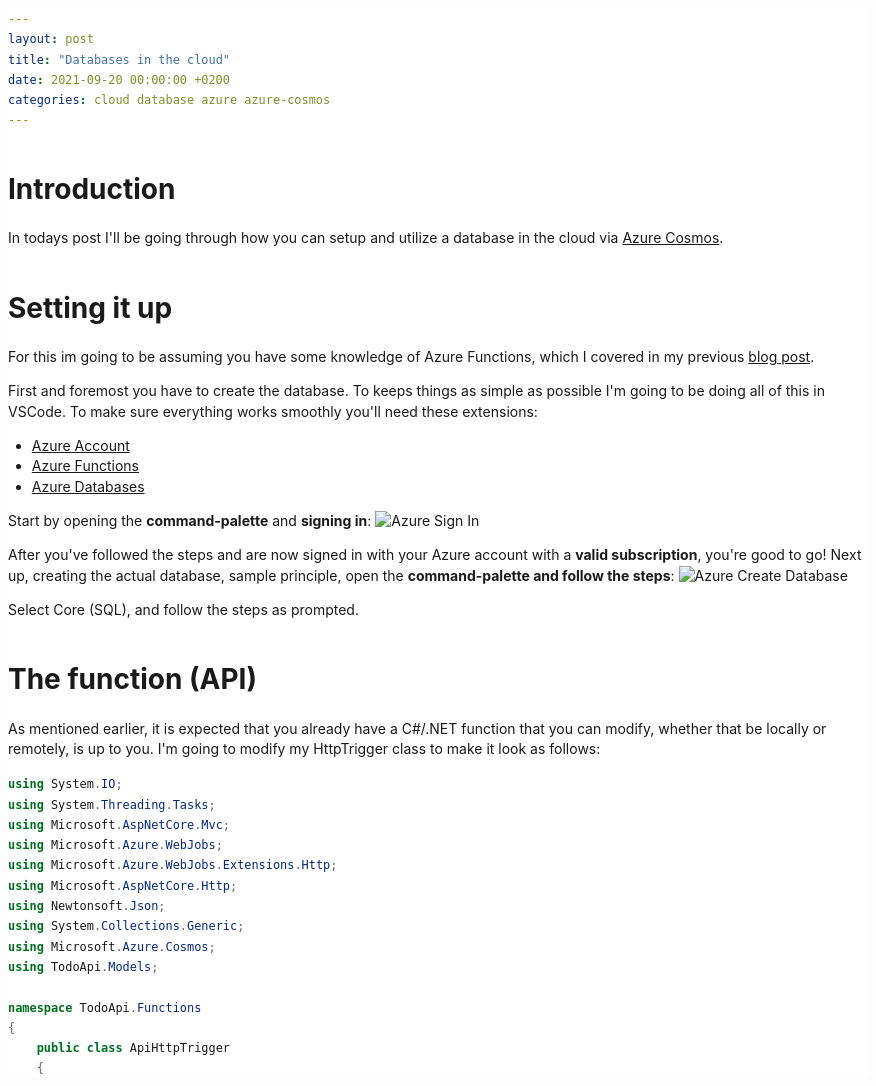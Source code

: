 ```yaml
---
layout: post
title: "Databases in the cloud"
date: 2021-09-20 00:00:00 +0200
categories: cloud database azure azure-cosmos
---
```


# Introduction

In todays post I'll be going through how you can setup and utilize a database in the cloud via [Azure Cosmos](https://azure.microsoft.com/sv-se/services/cosmos-db/#overview).

# Setting it up

For this im going to be assuming you have some knowledge of Azure Functions, which I covered in my previous [blog post](https://adambrodin.github.io/the-cloud/cloud/azure/azure-functions/2021/09/14/azure-basics.html).

First and foremost you have to create the database. To keeps things as simple as possible I'm going to be doing all of this in VSCode. To make sure everything works smoothly you'll need these extensions:

- [Azure Account](https://marketplace.visualstudio.com/items?itemName=ms-vscode.azure-account)
- [Azure Functions](https://marketplace.visualstudio.com/items?itemName=ms-azuretools.vscode-azurefunctions)
- [Azure Databases](https://marketplace.visualstudio.com/items?itemName=ms-azuretools.vscode-cosmosdb)

Start by opening the **command-palette** and **signing in**:
![Azure Sign In](https://i.ibb.co/GRRc1cG/FgHk9DS.png)

After you've followed the steps and are now signed in with your Azure account with a **valid subscription**, you're good to go!
Next up, creating the actual database, sample principle, open the **command-palette and follow the steps**:
![Azure Create Database](https://i.ibb.co/52QZTXS/Ez29xUI.png)

Select Core (SQL), and follow the steps as prompted.

# The function (API)

As mentioned earlier, it is expected that you already have a C#/.NET function that you can modify, whether that be locally or remotely, is up to you.
I'm going to modify my HttpTrigger class to make it look as follows:

```csharp
using System.IO;
using System.Threading.Tasks;
using Microsoft.AspNetCore.Mvc;
using Microsoft.Azure.WebJobs;
using Microsoft.Azure.WebJobs.Extensions.Http;
using Microsoft.AspNetCore.Http;
using Newtonsoft.Json;
using System.Collections.Generic;
using Microsoft.Azure.Cosmos;
using TodoApi.Models;

namespace TodoApi.Functions
{
    public class ApiHttpTrigger
    {
```